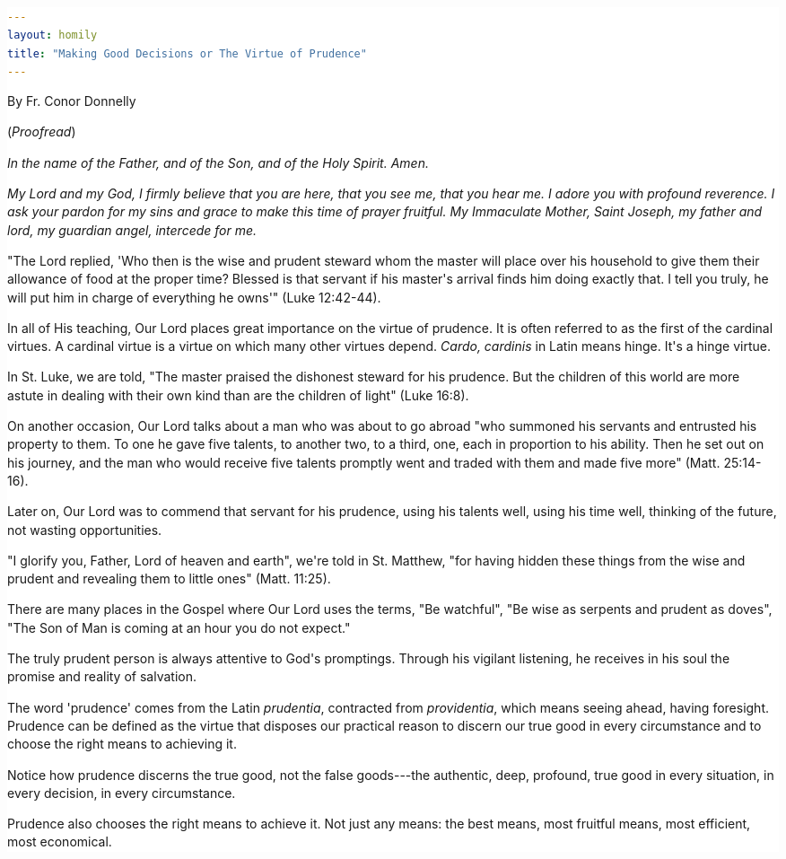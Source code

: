 ```yaml
---
layout: homily
title: "Making Good Decisions or The Virtue of Prudence"
---
```


By Fr. Conor Donnelly

(*Proofread*)

*In the name of the Father, and of the Son, and of the Holy Spirit. Amen.*

*My Lord and my God, I firmly believe that you are here, that you see me, that you hear me. I adore you with profound reverence. I ask your pardon for my sins and grace to make this time of prayer fruitful. My Immaculate Mother, Saint Joseph, my father and lord, my guardian angel, intercede for me.*

"The Lord replied, 'Who then is the wise and prudent steward whom the master will place over his household to give them their allowance of food at the proper time? Blessed is that servant if his master\'s arrival finds him doing exactly that. I tell you truly, he will put him in charge of everything he owns'" (Luke 12:42-44).

In all of His teaching, Our Lord places great importance on the virtue of prudence. It is often referred to as the first of the cardinal virtues. A cardinal virtue is a virtue on which many other virtues depend. *Cardo, cardinis* in Latin means hinge. It\'s a hinge virtue.

In St. Luke, we are told, "The master praised the dishonest steward for his prudence. But the children of this world are more astute in dealing with their own kind than are the children of light" (Luke 16:8).

On another occasion, Our Lord talks about a man who was about to go abroad "who summoned his servants and entrusted his property to them. To one he gave five talents, to another two, to a third, one, each in proportion to his ability. Then he set out on his journey, and the man who would receive five talents promptly went and traded with them and made five more" (Matt. 25:14-16).

Later on, Our Lord was to commend that servant for his prudence, using his talents well, using his time well, thinking of the future, not wasting opportunities.

"I glorify you, Father, Lord of heaven and earth", we\'re told in St. Matthew, "for having hidden these things from the wise and prudent and revealing them to little ones" (Matt. 11:25).

There are many places in the Gospel where Our Lord uses the terms, "Be watchful", "Be wise as serpents and prudent as doves", "The Son of Man is coming at an hour you do not expect."

The truly prudent person is always attentive to God\'s promptings. Through his vigilant listening, he receives in his soul the promise and reality of salvation.

The word 'prudence' comes from the Latin *prudentia*, contracted from *providentia*, which means seeing ahead, having foresight. Prudence can be defined as the virtue that disposes our practical reason to discern our true good in every circumstance and to choose the right means to achieving it.

Notice how prudence discerns the true good, not the false goods---the authentic, deep, profound, true good in every situation, in every decision, in every circumstance.

Prudence also chooses the right means to achieve it. Not just any means: the best means, most fruitful means, most efficient, most economical.
